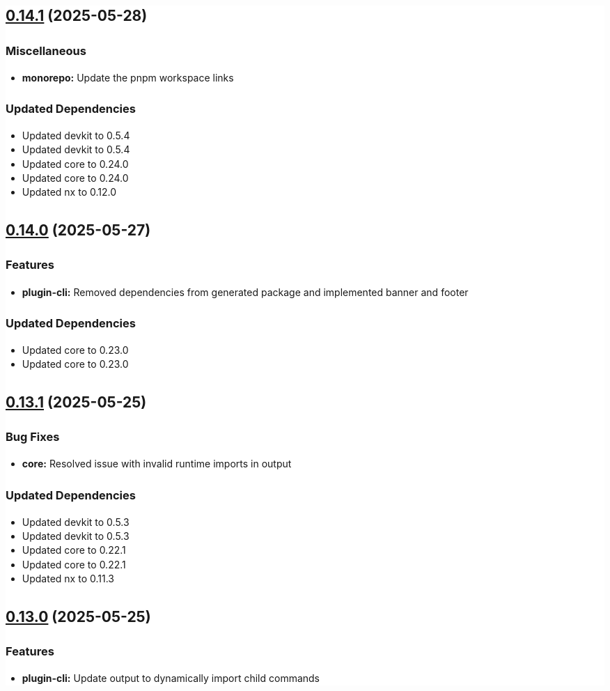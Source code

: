 ## [0.14.1](https://github.com/storm-software/storm-stack/releases/tag/plugin-log-otel%400.14.1) (2025-05-28)

### Miscellaneous

- **monorepo:** Update the pnpm workspace links

### Updated Dependencies

- Updated devkit to 0.5.4
- Updated devkit to 0.5.4
- Updated core to 0.24.0
- Updated core to 0.24.0
- Updated nx to 0.12.0

## [0.14.0](https://github.com/storm-software/storm-stack/releases/tag/plugin-log-otel%400.14.0) (2025-05-27)

### Features

- **plugin-cli:** Removed dependencies from generated package and implemented
  banner and footer

### Updated Dependencies

- Updated core to 0.23.0
- Updated core to 0.23.0

## [0.13.1](https://github.com/storm-software/storm-stack/releases/tag/plugin-log-otel%400.13.1) (2025-05-25)

### Bug Fixes

- **core:** Resolved issue with invalid runtime imports in output

### Updated Dependencies

- Updated devkit to 0.5.3
- Updated devkit to 0.5.3
- Updated core to 0.22.1
- Updated core to 0.22.1
- Updated nx to 0.11.3

## [0.13.0](https://github.com/storm-software/storm-stack/releases/tag/plugin-log-otel%400.13.0) (2025-05-25)

### Features

- **plugin-cli:** Update output to dynamically import child commands
